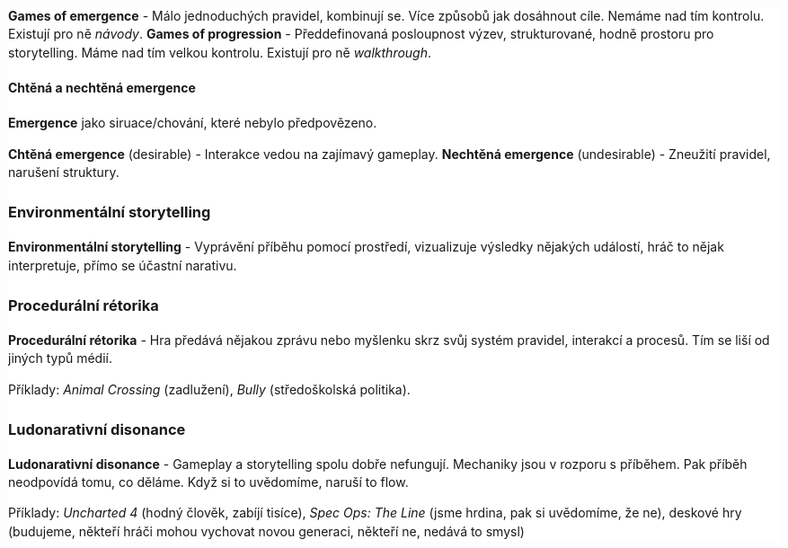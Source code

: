**Games of emergence** - Málo jednoduchých pravidel, kombinují se. Více způsobů jak dosáhnout cíle. Nemáme nad tím kontrolu. Existují pro ně *návody*.
**Games of progression** - Předdefinovaná posloupnost výzev, strukturované, hodně prostoru pro storytelling. Máme nad tím velkou kontrolu. Existují pro ně *walkthrough*.

#### Chtěná a nechtěná emergence

**Emergence** jako siruace/chování, které nebylo předpovězeno.

**Chtěná emergence** (desirable) - Interakce vedou na zajímavý gameplay.
**Nechtěná emergence** (undesirable) - Zneužití pravidel, narušení struktury.

### Environmentální storytelling

**Environmentální storytelling** - Vyprávění příběhu pomocí prostředí, vizualizuje výsledky nějakých událostí, hráč to nějak interpretuje, přímo se účastní narativu.

### Procedurální rétorika

**Procedurální rétorika** - Hra předává nějakou zprávu nebo myšlenku skrz svůj systém pravidel, interakcí a procesů. Tím se liší od jiných typů médií.

Příklady: *Animal Crossing* (zadlužení), *Bully* (středoškolská politika).

### Ludonarativní disonance

**Ludonarativní disonance** - Gameplay a storytelling spolu dobře nefungují. Mechaniky jsou v rozporu s příběhem. Pak příběh neodpovídá tomu, co děláme. Když si to uvědomíme, naruší to flow.

Příklady: *Uncharted 4* (hodný člověk, zabíjí tisíce), *Spec Ops: The Line* (jsme hrdina, pak si uvědomíme, že ne), deskové hry (budujeme, někteří hráči mohou vychovat novou generaci, někteří ne, nedává to smysl)
